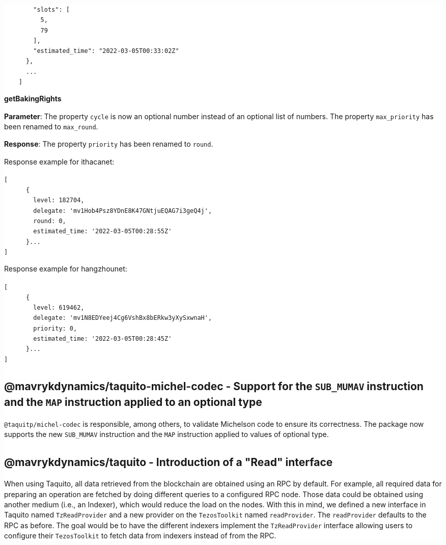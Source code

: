 ```json=
        "slots": [
          5,
          79
        ],
        "estimated_time": "2022-03-05T00:33:02Z"
      },
      ...
    ]
```

**getBakingRights**

**Parameter**: The property `cycle` is now an optional number instead of an optional list of numbers. The property `max_priority` has been renamed to `max_round`.

**Response**: The property `priority` has been renamed to `round`.

Response example for ithacanet:
```json=
[
      {
        level: 182704,
        delegate: 'mv1Hob4Psz8YDnE8K47GNtjuEQAG7i3geQ4j',
        round: 0,
        estimated_time: '2022-03-05T00:28:55Z'
      }...
]
```
Response example for hangzhounet:
```json=
[
      {
        level: 619462,
        delegate: 'mv1N8EDYeej4Cg6VshBx8bERkw3yXySxwnaH',
        priority: 0,
        estimated_time: '2022-03-05T00:28:45Z'
      }...
]
```
## @mavrykdynamics/taquito-michel-codec - Support for the `SUB_MUMAV` instruction and the `MAP` instruction applied to an optional type

`@taquitp/michel-codec` is responsible, among others, to validate Michelson code to ensure its correctness. The package now supports the new `SUB_MUMAV` instruction and the `MAP` instruction applied to values of optional type.

## @mavrykdynamics/taquito - Introduction of a "Read" interface

When using Taquito, all data retrieved from the blockchain are obtained using an RPC by default. For example, all required data for preparing an operation are fetched by doing different queries to a configured RPC node. Those data could be obtained using another medium (i.e., an Indexer), which would reduce the load on the nodes. With this in mind, we defined a new interface in Taquito named `TzReadProvider` and a new provider on the `TezosToolkit` named `readProvider`. The `readProvider` defaults to the RPC as before. The goal would be to have the different indexers implement the `TzReadProvider` interface allowing users to configure their `TezosToolkit` to fetch data from indexers instead of from the RPC.
